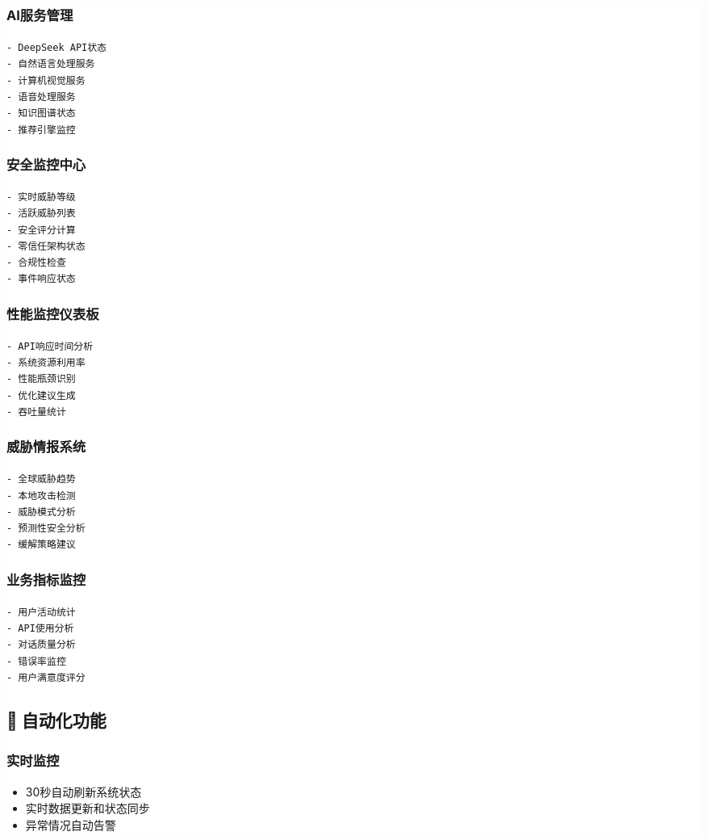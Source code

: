 ### AI服务管理
```
- DeepSeek API状态
- 自然语言处理服务
- 计算机视觉服务
- 语音处理服务
- 知识图谱状态
- 推荐引擎监控
```

### 安全监控中心
```
- 实时威胁等级
- 活跃威胁列表
- 安全评分计算
- 零信任架构状态
- 合规性检查
- 事件响应状态
```

### 性能监控仪表板
```
- API响应时间分析
- 系统资源利用率
- 性能瓶颈识别
- 优化建议生成
- 吞吐量统计
```

### 威胁情报系统
```
- 全球威胁趋势
- 本地攻击检测
- 威胁模式分析
- 预测性安全分析
- 缓解策略建议
```

### 业务指标监控
```
- 用户活动统计
- API使用分析
- 对话质量分析
- 错误率监控
- 用户满意度评分
```

## 🔄 自动化功能

### 实时监控
- 30秒自动刷新系统状态
- 实时数据更新和状态同步
- 异常情况自动告警
